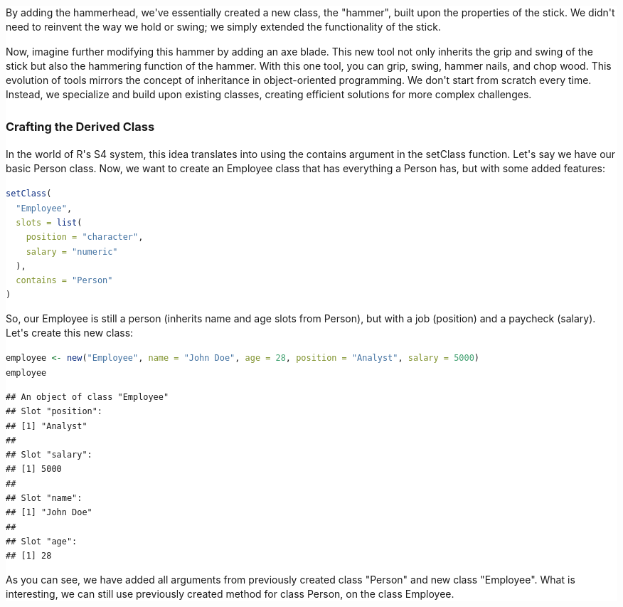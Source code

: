 By adding the hammerhead, we've essentially created a new class, the "hammer", built upon the properties of the stick. We didn't need to reinvent the way we hold or swing; we simply extended the functionality of the stick.

Now, imagine further modifying this hammer by adding an axe blade. This new tool not only inherits the grip and swing of the stick but also the hammering function of the hammer. With this one tool, you can grip, swing, hammer nails, and chop wood. This evolution of tools mirrors the concept of inheritance in object-oriented programming. We don't start from scratch every time. Instead, we specialize and build upon existing classes, creating efficient solutions for more complex challenges.

### Crafting the Derived Class

In the world of R's S4 system, this idea translates into using the contains argument in the setClass function. Let's say we have our basic Person class. Now, we want to create an Employee class that has everything a Person has, but with some added features:


```r
setClass(
  "Employee",
  slots = list(
    position = "character",
    salary = "numeric"
  ),
  contains = "Person"
)
```

So, our Employee is still a person (inherits name and age slots from Person), but with a job (position) and a paycheck (salary). Let's create this new class:


```r
employee <- new("Employee", name = "John Doe", age = 28, position = "Analyst", salary = 5000)
employee
```

```
## An object of class "Employee"
## Slot "position":
## [1] "Analyst"
## 
## Slot "salary":
## [1] 5000
## 
## Slot "name":
## [1] "John Doe"
## 
## Slot "age":
## [1] 28
```

As you can see, we have added all arguments from previously created class "Person" and new class "Employee". What is interesting, we can still use previously created method for class Person, on the class Employee. 

